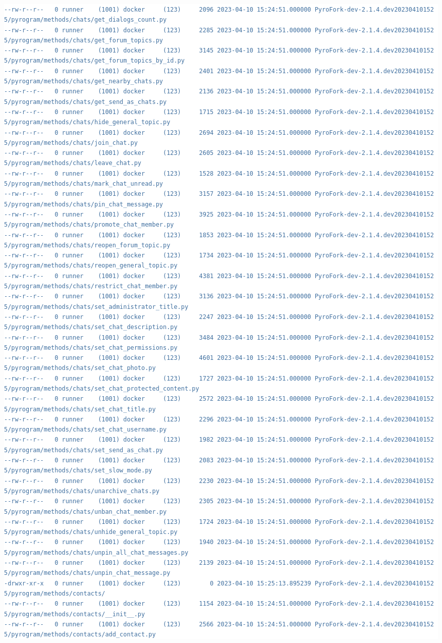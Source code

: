 ```diff
--rw-r--r--   0 runner    (1001) docker     (123)     2096 2023-04-10 15:24:51.000000 PyroFork-dev-2.1.4.dev202304101525/pyrogram/methods/chats/get_dialogs_count.py
--rw-r--r--   0 runner    (1001) docker     (123)     2285 2023-04-10 15:24:51.000000 PyroFork-dev-2.1.4.dev202304101525/pyrogram/methods/chats/get_forum_topics.py
--rw-r--r--   0 runner    (1001) docker     (123)     3145 2023-04-10 15:24:51.000000 PyroFork-dev-2.1.4.dev202304101525/pyrogram/methods/chats/get_forum_topics_by_id.py
--rw-r--r--   0 runner    (1001) docker     (123)     2401 2023-04-10 15:24:51.000000 PyroFork-dev-2.1.4.dev202304101525/pyrogram/methods/chats/get_nearby_chats.py
--rw-r--r--   0 runner    (1001) docker     (123)     2136 2023-04-10 15:24:51.000000 PyroFork-dev-2.1.4.dev202304101525/pyrogram/methods/chats/get_send_as_chats.py
--rw-r--r--   0 runner    (1001) docker     (123)     1715 2023-04-10 15:24:51.000000 PyroFork-dev-2.1.4.dev202304101525/pyrogram/methods/chats/hide_general_topic.py
--rw-r--r--   0 runner    (1001) docker     (123)     2694 2023-04-10 15:24:51.000000 PyroFork-dev-2.1.4.dev202304101525/pyrogram/methods/chats/join_chat.py
--rw-r--r--   0 runner    (1001) docker     (123)     2605 2023-04-10 15:24:51.000000 PyroFork-dev-2.1.4.dev202304101525/pyrogram/methods/chats/leave_chat.py
--rw-r--r--   0 runner    (1001) docker     (123)     1528 2023-04-10 15:24:51.000000 PyroFork-dev-2.1.4.dev202304101525/pyrogram/methods/chats/mark_chat_unread.py
--rw-r--r--   0 runner    (1001) docker     (123)     3157 2023-04-10 15:24:51.000000 PyroFork-dev-2.1.4.dev202304101525/pyrogram/methods/chats/pin_chat_message.py
--rw-r--r--   0 runner    (1001) docker     (123)     3925 2023-04-10 15:24:51.000000 PyroFork-dev-2.1.4.dev202304101525/pyrogram/methods/chats/promote_chat_member.py
--rw-r--r--   0 runner    (1001) docker     (123)     1853 2023-04-10 15:24:51.000000 PyroFork-dev-2.1.4.dev202304101525/pyrogram/methods/chats/reopen_forum_topic.py
--rw-r--r--   0 runner    (1001) docker     (123)     1734 2023-04-10 15:24:51.000000 PyroFork-dev-2.1.4.dev202304101525/pyrogram/methods/chats/reopen_general_topic.py
--rw-r--r--   0 runner    (1001) docker     (123)     4381 2023-04-10 15:24:51.000000 PyroFork-dev-2.1.4.dev202304101525/pyrogram/methods/chats/restrict_chat_member.py
--rw-r--r--   0 runner    (1001) docker     (123)     3136 2023-04-10 15:24:51.000000 PyroFork-dev-2.1.4.dev202304101525/pyrogram/methods/chats/set_administrator_title.py
--rw-r--r--   0 runner    (1001) docker     (123)     2247 2023-04-10 15:24:51.000000 PyroFork-dev-2.1.4.dev202304101525/pyrogram/methods/chats/set_chat_description.py
--rw-r--r--   0 runner    (1001) docker     (123)     3484 2023-04-10 15:24:51.000000 PyroFork-dev-2.1.4.dev202304101525/pyrogram/methods/chats/set_chat_permissions.py
--rw-r--r--   0 runner    (1001) docker     (123)     4601 2023-04-10 15:24:51.000000 PyroFork-dev-2.1.4.dev202304101525/pyrogram/methods/chats/set_chat_photo.py
--rw-r--r--   0 runner    (1001) docker     (123)     1727 2023-04-10 15:24:51.000000 PyroFork-dev-2.1.4.dev202304101525/pyrogram/methods/chats/set_chat_protected_content.py
--rw-r--r--   0 runner    (1001) docker     (123)     2572 2023-04-10 15:24:51.000000 PyroFork-dev-2.1.4.dev202304101525/pyrogram/methods/chats/set_chat_title.py
--rw-r--r--   0 runner    (1001) docker     (123)     2296 2023-04-10 15:24:51.000000 PyroFork-dev-2.1.4.dev202304101525/pyrogram/methods/chats/set_chat_username.py
--rw-r--r--   0 runner    (1001) docker     (123)     1982 2023-04-10 15:24:51.000000 PyroFork-dev-2.1.4.dev202304101525/pyrogram/methods/chats/set_send_as_chat.py
--rw-r--r--   0 runner    (1001) docker     (123)     2083 2023-04-10 15:24:51.000000 PyroFork-dev-2.1.4.dev202304101525/pyrogram/methods/chats/set_slow_mode.py
--rw-r--r--   0 runner    (1001) docker     (123)     2230 2023-04-10 15:24:51.000000 PyroFork-dev-2.1.4.dev202304101525/pyrogram/methods/chats/unarchive_chats.py
--rw-r--r--   0 runner    (1001) docker     (123)     2305 2023-04-10 15:24:51.000000 PyroFork-dev-2.1.4.dev202304101525/pyrogram/methods/chats/unban_chat_member.py
--rw-r--r--   0 runner    (1001) docker     (123)     1724 2023-04-10 15:24:51.000000 PyroFork-dev-2.1.4.dev202304101525/pyrogram/methods/chats/unhide_general_topic.py
--rw-r--r--   0 runner    (1001) docker     (123)     1940 2023-04-10 15:24:51.000000 PyroFork-dev-2.1.4.dev202304101525/pyrogram/methods/chats/unpin_all_chat_messages.py
--rw-r--r--   0 runner    (1001) docker     (123)     2139 2023-04-10 15:24:51.000000 PyroFork-dev-2.1.4.dev202304101525/pyrogram/methods/chats/unpin_chat_message.py
-drwxr-xr-x   0 runner    (1001) docker     (123)        0 2023-04-10 15:25:13.895239 PyroFork-dev-2.1.4.dev202304101525/pyrogram/methods/contacts/
--rw-r--r--   0 runner    (1001) docker     (123)     1154 2023-04-10 15:24:51.000000 PyroFork-dev-2.1.4.dev202304101525/pyrogram/methods/contacts/__init__.py
--rw-r--r--   0 runner    (1001) docker     (123)     2566 2023-04-10 15:24:51.000000 PyroFork-dev-2.1.4.dev202304101525/pyrogram/methods/contacts/add_contact.py
```